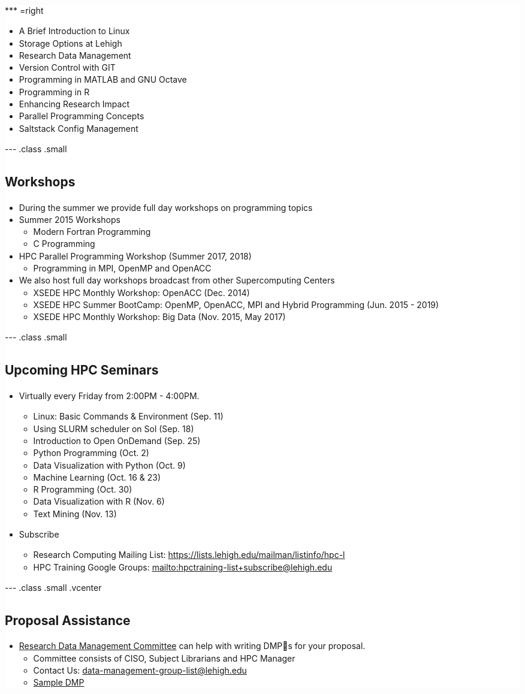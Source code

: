 *** =right

  - A Brief Introduction to Linux 
  - Storage Options at Lehigh 
  - Research Data Management
  - Version Control with GIT
  - Programming in MATLAB and GNU Octave
  - Programming in R
  - Enhancing Research Impact
  - Parallel Programming Concepts 
  - Saltstack Config Management

--- .class .small

## Workshops

* During the summer we provide full day workshops on programming topics
* Summer 2015 Workshops
  - Modern Fortran Programming
  - C Programming
* HPC Parallel Programming Workshop (Summer 2017, 2018)
  - Programming in MPI, OpenMP and OpenACC
* We also host full day workshops broadcast from other Supercomputing Centers
  - XSEDE HPC Monthly Workshop: OpenACC (Dec. 2014)
  - XSEDE HPC Summer BootCamp: OpenMP, OpenACC, MPI and Hybrid Programming (Jun.
    2015 - 2019)
  - XSEDE HPC Monthly Workshop: Big Data (Nov. 2015, May 2017)


--- .class .small

## Upcoming HPC Seminars

* Virtually every Friday from 2:00PM - 4:00PM.
  - Linux: Basic Commands & Environment (Sep. 11)
  - Using SLURM scheduler on Sol (Sep. 18)
  - Introduction to Open OnDemand (Sep. 25)
  - Python Programming (Oct. 2)
  - Data Visualization with Python (Oct. 9)
  - Machine Learning (Oct. 16 & 23) 
  - R Programming (Oct. 30)
  - Data Visualization with R (Nov. 6)
  - Text Mining (Nov. 13)


* Subscribe
     * Research Computing Mailing List: <https://lists.lehigh.edu/mailman/listinfo/hpc-l>
     * HPC Training Google Groups: <mailto:hpctraining-list+subscribe@lehigh.edu>

--- .class .small .vcenter

## Proposal Assistance

* [Research Data Management Committee](https://libraryguides.lehigh.edu/researchdatamanagement) can help with writing DMP&#26;s for your proposal.
    -  Committee consists of CISO, Subject Librarians and HPC Manager
    - Contact Us: data-management-group-list@lehigh.edu
    - [Sample DMP](https://confluence.cc.lehigh.edu/x/TYYuAg)
